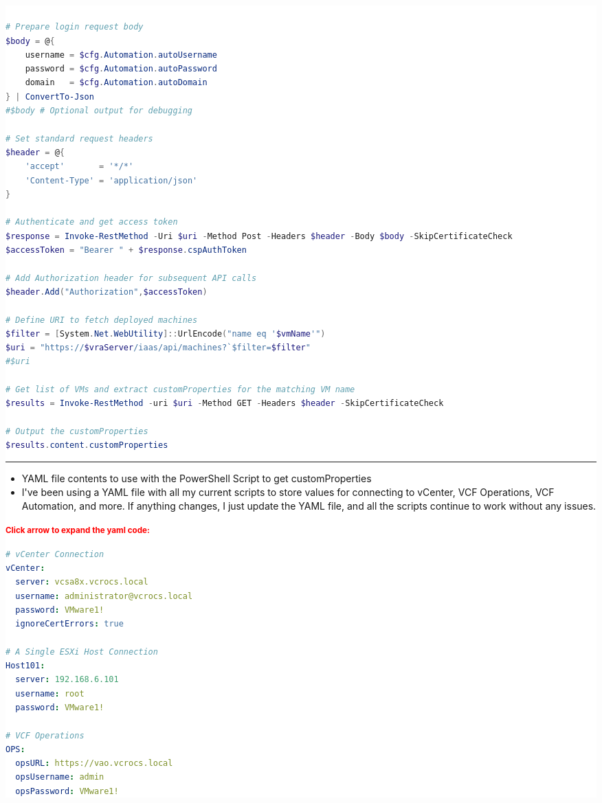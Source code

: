 ```PowerShell

# Prepare login request body
$body = @{
    username = $cfg.Automation.autoUsername
    password = $cfg.Automation.autoPassword
    domain   = $cfg.Automation.autoDomain
} | ConvertTo-Json
#$body # Optional output for debugging

# Set standard request headers
$header = @{
    'accept'       = '*/*'
    'Content-Type' = 'application/json'
}

# Authenticate and get access token
$response = Invoke-RestMethod -Uri $uri -Method Post -Headers $header -Body $body -SkipCertificateCheck
$accessToken = "Bearer " + $response.cspAuthToken

# Add Authorization header for subsequent API calls
$header.Add("Authorization",$accessToken)

# Define URI to fetch deployed machines
$filter = [System.Net.WebUtility]::UrlEncode("name eq '$vmName'")
$uri = "https://$vraServer/iaas/api/machines?`$filter=$filter"
#$uri

# Get list of VMs and extract customProperties for the matching VM name
$results = Invoke-RestMethod -uri $uri -Method GET -Headers $header -SkipCertificateCheck

# Output the customProperties
$results.content.customProperties

```

---

* YAML file contents to use with the PowerShell Script to get customProperties  
* I've been using a YAML file with all my current scripts to store values for connecting to vCenter, VCF Operations, VCF Automation, and more. If anything changes, I just update the YAML file, and all the scripts continue to work without any issues.

<small><span style="color: red; font-weight: bold;">Click arrow to expand the yaml code:</span></small>  

```yaml
# vCenter Connection
vCenter:
  server: vcsa8x.vcrocs.local
  username: administrator@vcrocs.local
  password: VMware1!
  ignoreCertErrors: true

# A Single ESXi Host Connection
Host101:
  server: 192.168.6.101
  username: root
  password: VMware1!

# VCF Operations
OPS:
  opsURL: https://vao.vcrocs.local
  opsUsername: admin
  opsPassword: VMware1!
```
